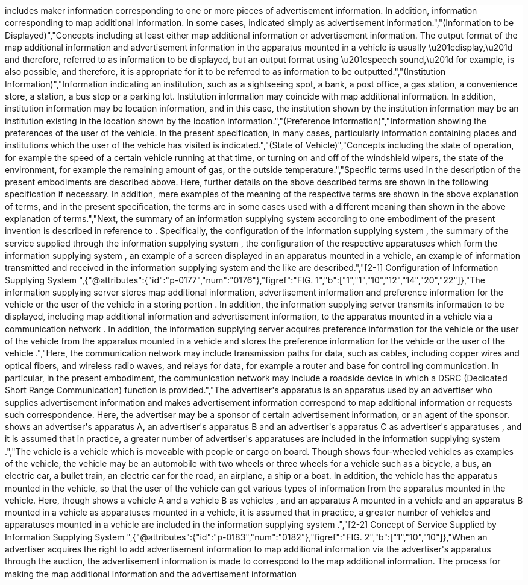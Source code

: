 includes maker information corresponding to one or more pieces of advertisement information. In addition, information corresponding to map additional information. In some cases, indicated simply as advertisement information.","(Information to be Displayed)","Concepts including at least either map additional information or advertisement information. The output format of the map additional information and advertisement information in the apparatus mounted in a vehicle is usually \u201cdisplay,\u201d and therefore, referred to as information to be displayed, but an output format using \u201cspeech sound,\u201d for example, is also possible, and therefore, it is appropriate for it to be referred to as information to be outputted.","(Institution Information)","Information indicating an institution, such as a sightseeing spot, a bank, a post office, a gas station, a convenience store, a station, a bus stop or a parking lot. Institution information may coincide with map additional information. In addition, institution information may be location information, and in this case, the institution shown by the institution information may be an institution existing in the location shown by the location information.","(Preference Information)","Information showing the preferences of the user of the vehicle. In the present specification, in many cases, particularly information containing places and institutions which the user of the vehicle has visited is indicated.","(State of Vehicle)","Concepts including the state of operation, for example the speed of a certain vehicle running at that time, or turning on and off of the windshield wipers, the state of the environment, for example the remaining amount of gas, or the outside temperature.","Specific terms used in the description of the present embodiments are described above. Here, further details on the above described terms are shown in the following specification if necessary. In addition, mere examples of the meaning of the respective terms are shown in the above explanation of terms, and in the present specification, the terms are in some cases used with a different meaning than shown in the above explanation of terms.","Next, the summary of an information supplying system  according to one embodiment of the present invention is described in reference to . Specifically, the configuration of the information supplying system , the summary of the service supplied through the information supplying system , the configuration of the respective apparatuses which form the information supplying system , an example of a screen displayed in an apparatus  mounted in a vehicle, an example of information transmitted and received in the information supplying system  and the like are described.","[2-1] Configuration of Information Supplying System ",{"@attributes":{"id":"p-0177","num":"0176"},"figref":"FIG. 1","b":["1","1","10","12","14","20","22"]},"The information supplying server  stores map additional information, advertisement information and preference information for the vehicle  or the user of the vehicle  in a storing portion . In addition, the information supplying server  transmits information to be displayed, including map additional information and advertisement information, to the apparatus  mounted in a vehicle via a communication network . In addition, the information supplying server  acquires preference information for the vehicle  or the user of the vehicle  from the apparatus  mounted in a vehicle and stores the preference information for the vehicle  or the user of the vehicle .","Here, the communication network  may include transmission paths for data, such as cables, including copper wires and optical fibers, and wireless radio waves, and relays for data, for example a router and base for controlling communication. In particular, in the present embodiment, the communication network  may include a roadside device  in which a DSRC (Dedicated Short Range Communication) function is provided.","The advertiser's apparatus  is an apparatus used by an advertiser who supplies advertisement information and makes advertisement information correspond to map additional information or requests such correspondence. Here, the advertiser may be a sponsor of certain advertisement information, or an agent of the sponsor.  shows an advertiser's apparatus A, an advertiser's apparatus B and an advertiser's apparatus C as advertiser's apparatuses , and it is assumed that in practice, a greater number of advertiser's apparatuses  are included in the information supplying system .","The vehicle  is a vehicle which is moveable with people or cargo on board. Though  shows four-wheeled vehicles as examples of the vehicle, the vehicle  may be an automobile with two wheels or three wheels for a vehicle such as a bicycle, a bus, an electric car, a bullet train, an electric car for the road, an airplane, a ship or a boat. In addition, the vehicle  has the apparatus  mounted in the vehicle, so that the user of the vehicle  can get various types of information from the apparatus  mounted in the vehicle. Here, though  shows a vehicle A and a vehicle B as vehicles , and an apparatus A mounted in a vehicle and an apparatus B mounted in a vehicle as apparatuses  mounted in a vehicle, it is assumed that in practice, a greater number of vehicles  and apparatuses  mounted in a vehicle are included in the information supplying system .","[2-2] Concept of Service Supplied by Information Supplying System ",{"@attributes":{"id":"p-0183","num":"0182"},"figref":"FIG. 2","b":["1","10","10"]},"When an advertiser acquires the right to add advertisement information to map additional information via the advertiser's apparatus  through the auction, the advertisement information is made to correspond to the map additional information. The process for making the map additional information and the advertisement information